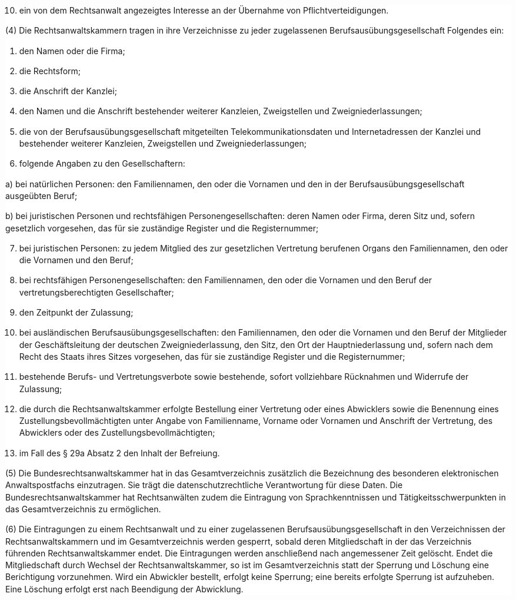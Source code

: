 10. ein von dem Rechtsanwalt angezeigtes Interesse an der Übernahme von Pflichtverteidigungen.

(4) Die Rechtsanwaltskammern tragen in ihre Verzeichnisse zu jeder zugelassenen Berufsausübungsgesellschaft Folgendes ein:

1. den Namen oder die Firma;

2. die Rechtsform;

3. die Anschrift der Kanzlei;

4. den Namen und die Anschrift bestehender weiterer Kanzleien, Zweigstellen und Zweigniederlassungen;

5. die von der Berufsausübungsgesellschaft mitgeteilten Telekommunikationsdaten und Internetadressen der Kanzlei und bestehender weiterer Kanzleien, Zweigstellen und Zweigniederlassungen;

6. folgende Angaben zu den Gesellschaftern:

a) bei natürlichen Personen: den Familiennamen, den oder die Vornamen und den in der Berufsausübungsgesellschaft ausgeübten Beruf;

b) bei juristischen Personen und rechtsfähigen Personengesellschaften: deren Namen oder Firma, deren Sitz und, sofern gesetzlich vorgesehen, das für sie zuständige Register und die Registernummer;

7. bei juristischen Personen: zu jedem Mitglied des zur gesetzlichen Vertretung berufenen Organs den Familiennamen, den oder die Vornamen und den Beruf;

8. bei rechtsfähigen Personengesellschaften: den Familiennamen, den oder die Vornamen und den Beruf der vertretungsberechtigten Gesellschafter;

9. den Zeitpunkt der Zulassung;

10. bei ausländischen Berufsausübungsgesellschaften: den Familiennamen, den oder die Vornamen und den Beruf der Mitglieder der Geschäftsleitung der deutschen Zweigniederlassung, den Sitz, den Ort der Hauptniederlassung und, sofern nach dem Recht des Staats ihres Sitzes vorgesehen, das für sie zuständige Register und die Registernummer;

11. bestehende Berufs- und Vertretungsverbote sowie bestehende, sofort vollziehbare Rücknahmen und Widerrufe der Zulassung;

12. die durch die Rechtsanwaltskammer erfolgte Bestellung einer Vertretung oder eines Abwicklers sowie die Benennung eines Zustellungsbevollmächtigten unter Angabe von Familienname, Vorname oder Vornamen und Anschrift der Vertretung, des Abwicklers oder des Zustellungsbevollmächtigten;

13. im Fall des § 29a Absatz 2 den Inhalt der Befreiung.

(5) Die Bundesrechtsanwaltskammer hat in das Gesamtverzeichnis zusätzlich die Bezeichnung des besonderen elektronischen Anwaltspostfachs einzutragen. Sie trägt die datenschutzrechtliche Verantwortung für diese Daten. Die Bundesrechtsanwaltskammer hat Rechtsanwälten zudem die Eintragung von Sprachkenntnissen und Tätigkeitsschwerpunkten in das Gesamtverzeichnis zu ermöglichen.

(6) Die Eintragungen zu einem Rechtsanwalt und zu einer zugelassenen Berufsausübungsgesellschaft in den Verzeichnissen der Rechtsanwaltskammern und im Gesamtverzeichnis werden gesperrt, sobald deren Mitgliedschaft in der das Verzeichnis führenden Rechtsanwaltskammer endet. Die Eintragungen werden anschließend nach angemessener Zeit gelöscht. Endet die Mitgliedschaft durch Wechsel der Rechtsanwaltskammer, so ist im Gesamtverzeichnis statt der Sperrung und Löschung eine Berichtigung vorzunehmen. Wird ein Abwickler bestellt, erfolgt keine Sperrung; eine bereits erfolgte Sperrung ist aufzuheben. Eine Löschung erfolgt erst nach Beendigung der Abwicklung.
